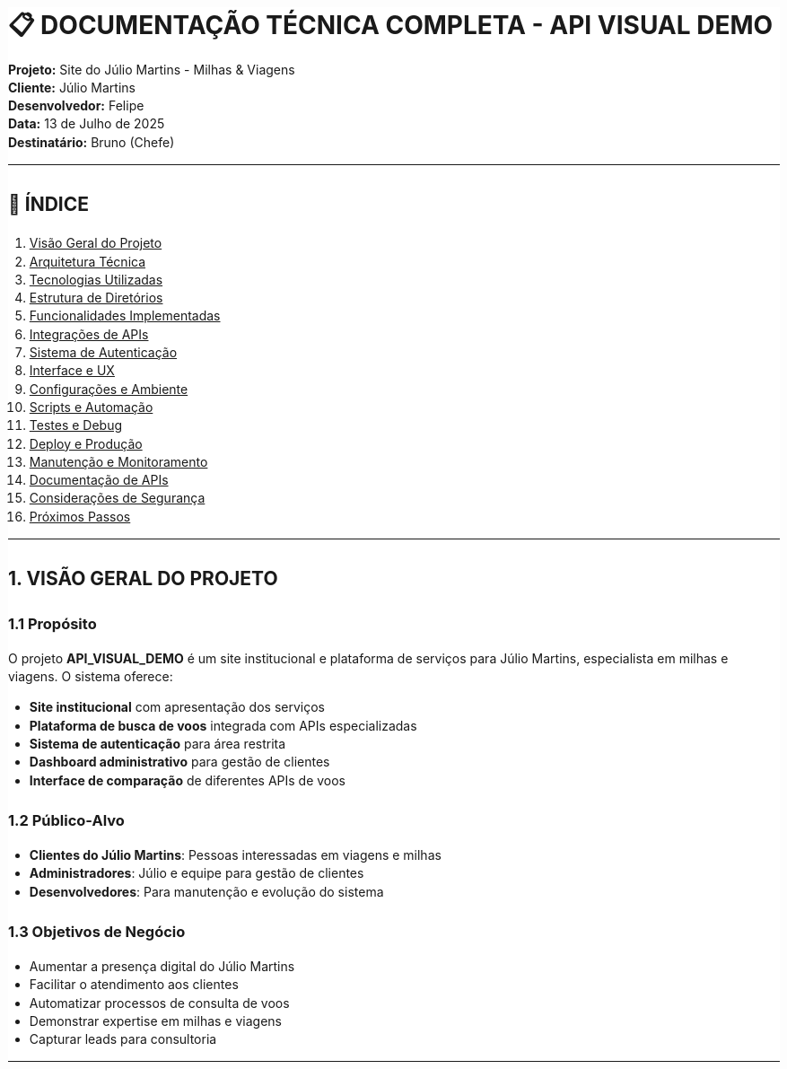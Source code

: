 # 📋 DOCUMENTAÇÃO TÉCNICA COMPLETA - API VISUAL DEMO

**Projeto:** Site do Júlio Martins - Milhas & Viagens  
**Cliente:** Júlio Martins  
**Desenvolvedor:** Felipe  
**Data:** 13 de Julho de 2025  
**Destinatário:** Bruno (Chefe)

---

## 📖 ÍNDICE

1. [Visão Geral do Projeto](#1-visão-geral-do-projeto)
2. [Arquitetura Técnica](#2-arquitetura-técnica)
3. [Tecnologias Utilizadas](#3-tecnologias-utilizadas)
4. [Estrutura de Diretórios](#4-estrutura-de-diretórios)
5. [Funcionalidades Implementadas](#5-funcionalidades-implementadas)
6. [Integrações de APIs](#6-integrações-de-apis)
7. [Sistema de Autenticação](#7-sistema-de-autenticação)
8. [Interface e UX](#8-interface-e-ux)
9. [Configurações e Ambiente](#9-configurações-e-ambiente)
10. [Scripts e Automação](#10-scripts-e-automação)
11. [Testes e Debug](#11-testes-e-debug)
12. [Deploy e Produção](#12-deploy-e-produção)
13. [Manutenção e Monitoramento](#13-manutenção-e-monitoramento)
14. [Documentação de APIs](#14-documentação-de-apis)
15. [Considerações de Segurança](#15-considerações-de-segurança)
16. [Próximos Passos](#16-próximos-passos)

---

## 1. VISÃO GERAL DO PROJETO

### 1.1 Propósito
O projeto **API_VISUAL_DEMO** é um site institucional e plataforma de serviços para Júlio Martins, especialista em milhas e viagens. O sistema oferece:

- **Site institucional** com apresentação dos serviços
- **Plataforma de busca de voos** integrada com APIs especializadas
- **Sistema de autenticação** para área restrita
- **Dashboard administrativo** para gestão de clientes
- **Interface de comparação** de diferentes APIs de voos

### 1.2 Público-Alvo
- **Clientes do Júlio Martins**: Pessoas interessadas em viagens e milhas
- **Administradores**: Júlio e equipe para gestão de clientes
- **Desenvolvedores**: Para manutenção e evolução do sistema

### 1.3 Objetivos de Negócio
- Aumentar a presença digital do Júlio Martins
- Facilitar o atendimento aos clientes
- Automatizar processos de consulta de voos
- Demonstrar expertise em milhas e viagens
- Capturar leads para consultoria

---
